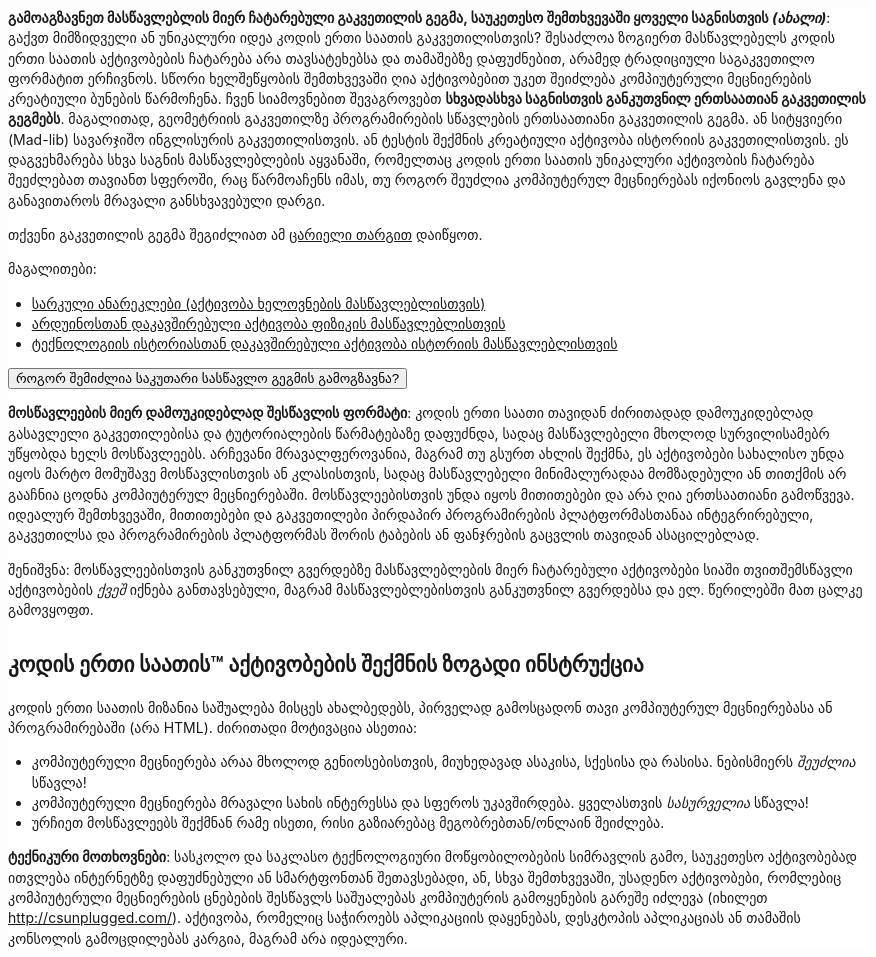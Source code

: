 **გამოაგზავნეთ მასწავლებლის მიერ ჩატარებული გაკვეთილის გეგმა, საუკეთესო შემთხვევაში ყოველი საგნისთვის *(ახალი)***: გაქვთ მიმზიდველი ან უნიკალური იდეა კოდის ერთი საათის გაკვეთილისთვის? შესაძლოა ზოგიერთ მასწავლებელს კოდის ერთი საათის აქტივობების ჩატარება არა თავსატეხებსა და თამაშებზე დაფუძნებით, არამედ ტრადიციული საგაკვეთილო ფორმატით ერჩივნოს. სწორი ხელშეწყობის შემთხვევაში ღია აქტივობებით უკეთ შეიძლება კომპიუტერული მეცნიერების კრეატიული ბუნების წარმოჩენა. ჩვენ სიამოვნებით შევაგროვებთ **სხვადასხვა საგნისთვის განკუთვნილ ერთსაათიან გაკვეთილის გეგმებს**. მაგალითად, გეომეტრიის გაკვეთილზე პროგრამირების სწავლების ერთსაათიანი გაკვეთილის გეგმა. ან სიტყვიერი (Mad-lib) სავარჯიშო ინგლისურის გაკვეთილისთვის. ან ტესტის შექმნის კრეატიული აქტივობა ისტორიის გაკვეთილისთვის. ეს დაგვეხმარება სხვა საგნის მასწავლებლების აყვანაში, რომელთაც კოდის ერთი საათის უნიკალური აქტივობის ჩატარება შეეძლებათ თავიანთ სფეროში, რაც წარმოაჩენს იმას, თუ როგორ შეუძლია კომპიუტერულ მეცნიერებას იქონიოს გავლენა და განავითაროს მრავალი განსხვავებული დარგი.

თქვენი გაკვეთილის გეგმა შეგიძლიათ ამ [ცარიელი თარგით](https://docs.google.com/document/d/1zyD4H6qs7K67lUN2lVX0ewd8CgMyknD2N893EKsLWTg/pub) დაიწყოთ.

მაგალითები:

  * [სარკული ანარეკლები (აქტივობა ხელოვნების მასწავლებლისთვის)](https://csedweek.org/csteacher/mirrorimages.pdf)
  * [არდუინოსთან დაკავშირებული აქტივობა ფიზიკის მასწავლებლისთვის](https://csedweek.org/csteacher/arduino.pdf)
  * [ტექნოლოგიის ისტორიასთან დაკავშირებული აქტივობა ისტორიის მასწავლებლისთვის](https://csedweek.org/csteacher/besttechnology.pdf)

[<button>როგორ შემიძლია საკუთარი სასწავლო გეგმის გამოგზავნა?</button>](#submit)

  
  
**მოსწავლეების მიერ დამოუკიდებლად შესწავლის ფორმატი**: კოდის ერთი საათი თავიდან ძირითადად დამოუკიდებლად გასავლელი გაკვეთილებისა და ტუტორიალების წარმატებაზე დაფუძნდა, სადაც მასწავლებელი მხოლოდ სურვილისამებრ უწყობდა ხელს მოსწავლეებს. არჩევანი მრავალფეროვანია, მაგრამ თუ გსურთ ახლის შექმნა, ეს აქტივობები სახალისო უნდა იყოს მარტო მომუშავე მოსწავლისთვის ან კლასისთვის, სადაც მასწავლებელი მინიმალურადაა მომზადებული ან თითქმის არ გააჩნია ცოდნა კომპიუტერულ მეცნიერებაში. მოსწავლეებისთვის უნდა იყოს მითითებები და არა ღია ერთსაათიანი გამოწვევა. იდეალურ შემთხვევაში, მითითებები და გაკვეთილები პირდაპირ პროგრამირების პლატფორმასთანაა ინტეგრირებული, გაკვეთილსა და პროგრამირების პლატფორმას შორის ტაბების ან ფანჯრების გაცვლის თავიდან ასაცილებლად.

შენიშვნა: მოსწავლეებისთვის განკუთვნილ გვერდებზე მასწავლებლების მიერ ჩატარებული აქტივობები სიაში თვითშემსწავლი აქტივობების *ქვეშ* იქნება განთავსებული, მაგრამ მასწავლებლებისთვის განკუთვნილ გვერდებსა და ელ. წერილებში მათ ცალკე გამოვყოფთ.

## კოდის ერთი საათის™ აქტივობების შექმნის ზოგადი ინსტრუქცია

კოდის ერთი საათის მიზანია საშუალება მისცეს ახალბედებს, პირველად გამოსცადონ თავი კომპიუტერულ მეცნიერებასა ან პროგრამირებაში (არა HTML). ძირითადი მოტივაცია ასეთია:

  * კომპიუტერული მეცნიერება არაა მხოლოდ გენიოსებისთვის, მიუხედავად ასაკისა, სქესისა და რასისა. ნებისმიერს *შეუძლია* სწავლა!
  * კომპიუტერული მეცნიერება მრავალი სახის ინტერესსა და სფეროს უკავშირდება. ყველასთვის *სასურველია* სწავლა!
  * ურჩიეთ მოსწავლეებს შექმნან რამე ისეთი, რისი გაზიარებაც მეგობრებთან/ონლაინ შეიძლება.

**ტექნიკური მოთხოვნები**: სასკოლო და საკლასო ტექნოლოგიური მოწყობილობების სიმრავლის გამო, საუკეთესო აქტივობებად ითვლება ინტერნეტზე დაფუძნებული ან სმარტფონთან შეთავსებადი, ან, სხვა შემთხვევაში, უსადენო აქტივობები, რომლებიც კომპიუტერული მეცნიერების ცნებების შესწავლს საშუალებას კომპიუტერის გამოყენების გარეშე იძლევა (იხილეთ <http://csunplugged.com/>). აქტივობა, რომელიც საჭიროებს აპლიკაციის დაყენებას, დესკტოპის აპლიკაციას ან თამაშის კონსოლის გამოცდილებას კარგია, მაგრამ არა იდეალური.
